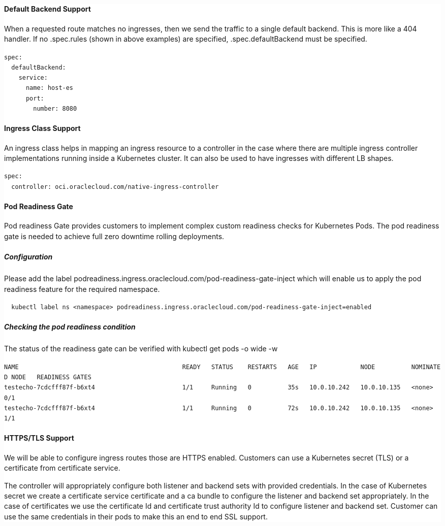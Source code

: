 #### Default Backend Support
When a requested route matches no ingresses, then we send the traffic to a single default backend. This is more like a 404 handler.
If no .spec.rules (shown in above examples) are specified, .spec.defaultBackend must be specified.
```
spec:
  defaultBackend:
    service:
      name: host-es
      port:
        number: 8080
```

#### Ingress Class Support
An ingress class helps in mapping an ingress resource to a controller in the case where there are multiple ingress controller implementations running inside a Kubernetes cluster. It can also be used to have ingresses with different LB shapes.

```
spec:
  controller: oci.oraclecloud.com/native-ingress-controller
```
#### Pod Readiness Gate
Pod readiness Gate provides customers to implement complex custom readiness checks for Kubernetes Pods. The pod readiness gate is needed to achieve full zero downtime rolling deployments.

##### Configuration
Please add the label podreadiness.ingress.oraclecloud.com/pod-readiness-gate-inject which will enable us to apply the pod readiness feature for the required namespace.
```
  kubectl label ns <namespace> podreadiness.ingress.oraclecloud.com/pod-readiness-gate-inject=enabled
```
##### Checking the pod readiness condition
The status of the readiness gate can be verified with kubectl get pods -o wide -w
```
NAME                                             READY   STATUS    RESTARTS   AGE   IP            NODE          NOMINATED NODE   READINESS GATES
testecho-7cdcfff87f-b6xt4                        1/1     Running   0          35s   10.0.10.242   10.0.10.135   <none>           0/1
testecho-7cdcfff87f-b6xt4                        1/1     Running   0          72s   10.0.10.242   10.0.10.135   <none>           1/1
```

#### HTTPS/TLS Support
We will be able to configure ingress routes those are HTTPS enabled. Customers can use a Kubernetes secret (TLS) or a certificate from certificate service.

The controller will appropriately configure both listener and backend sets with provided credentials.
In the case of Kubernetes secret we create a certificate service certificate and a ca bundle to configure the listener and backend set appropriately.
In the case of certificates we use the certificate Id and certificate trust authority Id to configure listener and backend set.
Customer can use the same credentials in their pods to make this an end to end SSL support.
